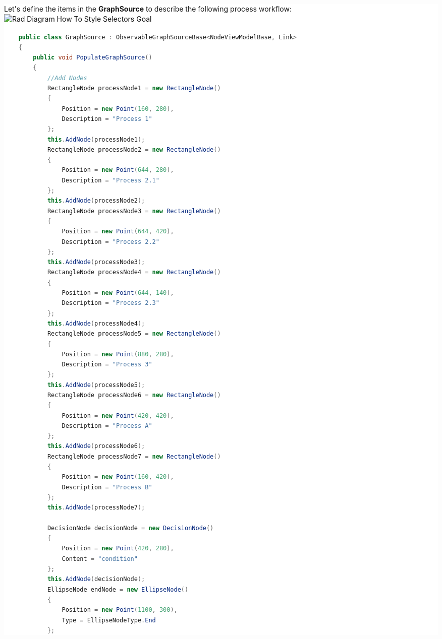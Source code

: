 Let's define the items in the __GraphSource__ to describe the following process workflow:
![Rad Diagram How To Style Selectors Goal](images/RadDiagram_HowTo_StyleSelectors_Goal.png)


```C#
	public class GraphSource : ObservableGraphSourceBase<NodeViewModelBase, Link>
	{
		public void PopulateGraphSource()
		{
			//Add Nodes
			RectangleNode processNode1 = new RectangleNode()
			{
				Position = new Point(160, 280),
				Description = "Process 1"
			};
			this.AddNode(processNode1);
			RectangleNode processNode2 = new RectangleNode()
			{
				Position = new Point(644, 280),
				Description = "Process 2.1"
			};
			this.AddNode(processNode2);
			RectangleNode processNode3 = new RectangleNode()
			{
				Position = new Point(644, 420),
				Description = "Process 2.2"
			};
			this.AddNode(processNode3);
			RectangleNode processNode4 = new RectangleNode()
			{
				Position = new Point(644, 140),
				Description = "Process 2.3"
			};
			this.AddNode(processNode4);
			RectangleNode processNode5 = new RectangleNode()
			{
				Position = new Point(880, 280),
				Description = "Process 3"
			};
			this.AddNode(processNode5);
			RectangleNode processNode6 = new RectangleNode()
			{
				Position = new Point(420, 420),
				Description = "Process A"
			};
			this.AddNode(processNode6);
			RectangleNode processNode7 = new RectangleNode()
			{
				Position = new Point(160, 420),
				Description = "Process B"
			};
			this.AddNode(processNode7);

			DecisionNode decisionNode = new DecisionNode()
			{
				Position = new Point(420, 280),
				Content = "condition"
			};
			this.AddNode(decisionNode);
			EllipseNode endNode = new EllipseNode()
			{
				Position = new Point(1100, 300),
				Type = EllipseNodeType.End
			};
```